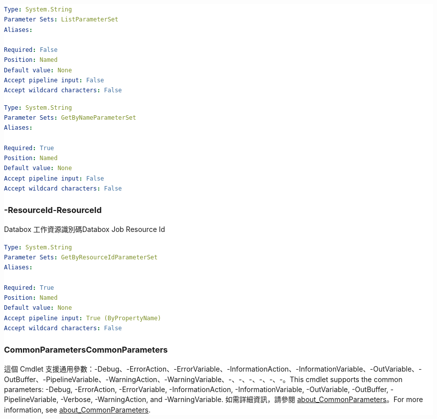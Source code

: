 ```yaml
Type: System.String
Parameter Sets: ListParameterSet
Aliases:

Required: False
Position: Named
Default value: None
Accept pipeline input: False
Accept wildcard characters: False
```

```yaml
Type: System.String
Parameter Sets: GetByNameParameterSet
Aliases:

Required: True
Position: Named
Default value: None
Accept pipeline input: False
Accept wildcard characters: False
```

### <span data-ttu-id="578f8-137">-ResourceId</span><span class="sxs-lookup"><span data-stu-id="578f8-137">-ResourceId</span></span>
<span data-ttu-id="578f8-138">Databox 工作資源識別碼</span><span class="sxs-lookup"><span data-stu-id="578f8-138">Databox Job Resource Id</span></span>

```yaml
Type: System.String
Parameter Sets: GetByResourceIdParameterSet
Aliases:

Required: True
Position: Named
Default value: None
Accept pipeline input: True (ByPropertyName)
Accept wildcard characters: False
```

### <span data-ttu-id="578f8-139">CommonParameters</span><span class="sxs-lookup"><span data-stu-id="578f8-139">CommonParameters</span></span>
<span data-ttu-id="578f8-140">這個 Cmdlet 支援通用參數：-Debug、-ErrorAction、-ErrorVariable、-InformationAction、-InformationVariable、-OutVariable、-OutBuffer、-PipelineVariable、-WarningAction、-WarningVariable、-、-、-、-、-、-。</span><span class="sxs-lookup"><span data-stu-id="578f8-140">This cmdlet supports the common parameters: -Debug, -ErrorAction, -ErrorVariable, -InformationAction, -InformationVariable, -OutVariable, -OutBuffer, -PipelineVariable, -Verbose, -WarningAction, and -WarningVariable.</span></span> <span data-ttu-id="578f8-141">如需詳細資訊，請參閱 [about_CommonParameters](http://go.microsoft.com/fwlink/?LinkID=113216)。</span><span class="sxs-lookup"><span data-stu-id="578f8-141">For more information, see [about_CommonParameters](http://go.microsoft.com/fwlink/?LinkID=113216).</span></span>
